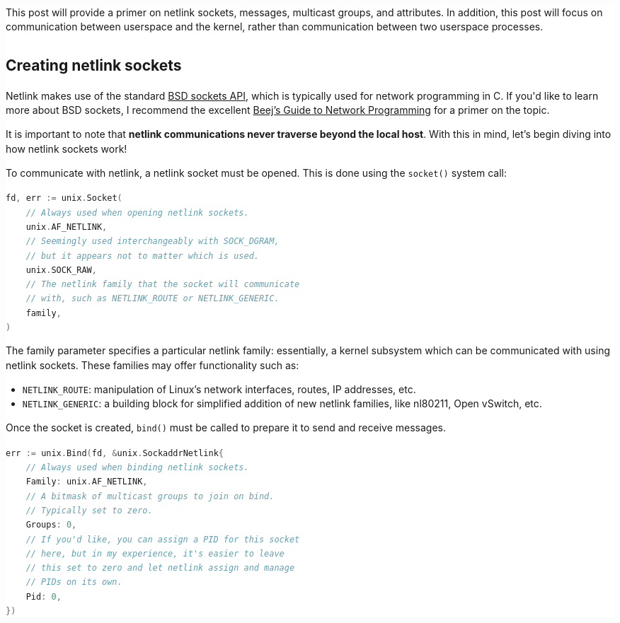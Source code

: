 This post will provide a primer on netlink sockets, messages, multicast groups,
and attributes. In addition, this post will focus on communication between
userspace and the kernel, rather than communication between two userspace
processes.

## Creating netlink sockets

Netlink makes use of the standard [BSD sockets API](https://en.wikipedia.org/wiki/Berkeley_sockets),
which is typically used for network programming in C. If you'd like to learn more
about BSD sockets, I recommend the excellent [Beej’s Guide to Network Programming](http://beej.us/guide/bgnet/)
for a primer on the topic.

It is important to note that **netlink communications never traverse beyond the local host**.
With this in mind, let’s begin diving into how netlink sockets work!

To communicate with netlink, a netlink socket must be opened. This is done
using the `socket()` system call:

```go
fd, err := unix.Socket(
    // Always used when opening netlink sockets.
    unix.AF_NETLINK,
    // Seemingly used interchangeably with SOCK_DGRAM,
    // but it appears not to matter which is used.
    unix.SOCK_RAW,
    // The netlink family that the socket will communicate
    // with, such as NETLINK_ROUTE or NETLINK_GENERIC.
    family,
)
```

The family parameter specifies a particular netlink family: essentially, a
kernel subsystem which can be communicated with using netlink sockets. These
families may offer functionality such as:

- `NETLINK_ROUTE`: manipulation of Linux’s network interfaces, routes, IP
  addresses, etc.
- `NETLINK_GENERIC`: a building block for simplified addition of new netlink
  families, like nl80211, Open vSwitch, etc.

Once the socket is created, `bind()` must be called to prepare it to send and
receive messages.

```go
err := unix.Bind(fd, &unix.SockaddrNetlink{
    // Always used when binding netlink sockets.
    Family: unix.AF_NETLINK,
    // A bitmask of multicast groups to join on bind.
    // Typically set to zero.
    Groups: 0,
    // If you'd like, you can assign a PID for this socket
    // here, but in my experience, it's easier to leave
    // this set to zero and let netlink assign and manage
    // PIDs on its own.
    Pid: 0,
})
```
